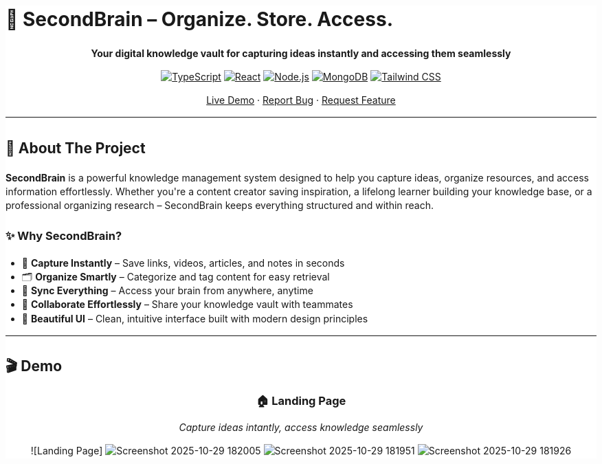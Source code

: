 # 🧠 SecondBrain – Organize. Store. Access.

<div align="center">

**Your digital knowledge vault for capturing ideas instantly and accessing them seamlessly**

[![TypeScript](https://img.shields.io/badge/TypeScript-007ACC?style=for-the-badge&logo=typescript&logoColor=white)](https://www.typescriptlang.org/)
[![React](https://img.shields.io/badge/React-20232A?style=for-the-badge&logo=react&logoColor=61DAFB)](https://reactjs.org/)
[![Node.js](https://img.shields.io/badge/Node.js-43853D?style=for-the-badge&logo=node.js&logoColor=white)](https://nodejs.org/)
[![MongoDB](https://img.shields.io/badge/MongoDB-4EA94B?style=for-the-badge&logo=mongodb&logoColor=white)](https://www.mongodb.com/)
[![Tailwind CSS](https://img.shields.io/badge/Tailwind_CSS-38B2AC?style=for-the-badge&logo=tailwind-css&logoColor=white)](https://tailwindcss.com/)

[Live Demo](#) · [Report Bug](https://github.com/your-username/secondbrain/issues) · [Request Feature](https://github.com/your-username/secondbrain/issues)

</div>

---

## 📖 About The Project

**SecondBrain** is a powerful knowledge management system designed to help you capture ideas, organize resources, and access information effortlessly. Whether you're a content creator saving inspiration, a lifelong learner building your knowledge base, or a professional organizing research – SecondBrain keeps everything structured and within reach.

### ✨ Why SecondBrain?

- 🎯 **Capture Instantly** – Save links, videos, articles, and notes in seconds
- 🗂️ **Organize Smartly** – Categorize and tag content for easy retrieval
- 🔄 **Sync Everything** – Access your brain from anywhere, anytime
- 🤝 **Collaborate Effortlessly** – Share your knowledge vault with teammates
- 🎨 **Beautiful UI** – Clean, intuitive interface built with modern design principles

---

## 🎬 Demo

<div align="center">
  
### 🏠 Landing Page
*Capture ideas intantly, access knowledge seamlessly*

![Landing Page]
<img width="1850" height="942" alt="Screenshot 2025-10-29 182005" src="https://github.com/user-attachments/assets/0ca66346-9c40-4ddb-87e6-65f913f175d1" />
<img width="1886" height="947" alt="Screenshot 2025-10-29 181951" src="https://github.com/user-attachments/assets/52cc17b7-2579-483f-95c4-f770af190c82" />
<img width="1916" height="1077" alt="Screenshot 2025-10-29 181926" src="https://github.com/user-attachments/assets/6288036f-1ddd-4c09-a5c5-c79af1c651cd" />
